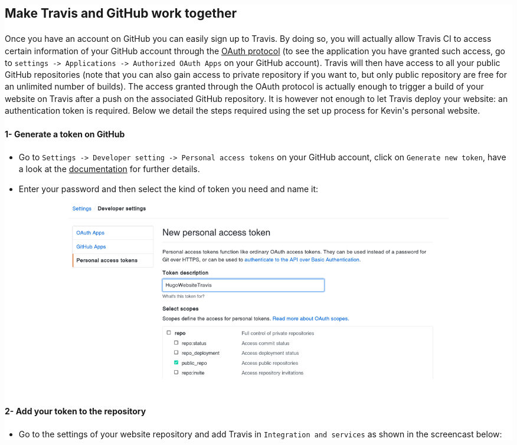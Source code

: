 
## Make Travis and GitHub work together

Once you have an account on GitHub you can easily sign up to Travis. By doing
so, you will actually allow Travis CI to access certain information of your GitHub
account through the [OAuth protocol](https://en.wikipedia.org/wiki/OAuth) (to
see the application you have granted such access, go to `settings -> Applications -> Authorized OAuth Apps`
on your GitHub account). Travis will then have access to all your public GitHub
repositories (note that you can also gain access to private repository if you want to, but only public repository are
free for an unlimited number of builds). The access granted through the OAuth
protocol is actually enough to trigger a build of your website on Travis after
a push on the associated GitHub repository. It is however not enough to
let Travis deploy your website: an authentication token is required. Below we
detail the steps required using the set up process for Kevin's personal website.

#### 1- Generate a token on GitHub

  - Go to `Settings -> Developer setting -> Personal access tokens` on your GitHub account,
  click on `Generate new token`, have a look at the [documentation](https://help.github.com/articles/creating-a-personal-access-token-for-the-command-line/)
  for further details.

  - Enter your password and then select the kind of token you need and name it:

<div style="text-align:center"><img src="kindoftoken.png" width="75%"></img></div>

<br>

#### 2- Add your token to the repository

  - Go to the settings of your website repository and add Travis in `Integration and services`
  as shown in the screencast below:
